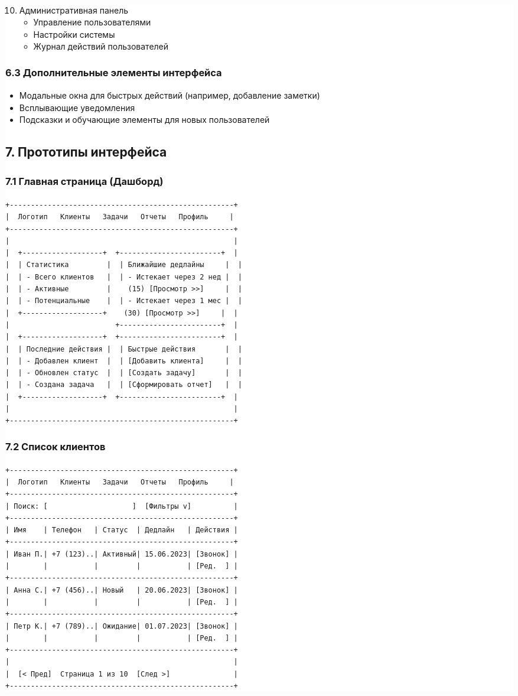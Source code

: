 10. Административная панель
    - Управление пользователями
    - Настройки системы
    - Журнал действий пользователей

### 6.3 Дополнительные элементы интерфейса

- Модальные окна для быстрых действий (например, добавление заметки)
- Всплывающие уведомления
- Подсказки и обучающие элементы для новых пользователей

## 7. Прототипы интерфейса

### 7.1 Главная страница (Дашборд)

```
+-----------------------------------------------------+
|  Логотип   Клиенты   Задачи   Отчеты   Профиль     |
+-----------------------------------------------------+
|                                                     |
|  +-------------------+  +------------------------+  |
|  | Статистика         |  | Ближайшие дедлайны     |  |
|  | - Всего клиентов   |  | - Истекает через 2 нед |  |
|  | - Активные         |    (15) [Просмотр >>]     |  |
|  | - Потенциальные    |  | - Истекает через 1 мес |  |
|  +-------------------+    (30) [Просмотр >>]     |  |
|                         +------------------------+  |
|  +-------------------+  +------------------------+  |
|  | Последние действия |  | Быстрые действия       |  |
|  | - Добавлен клиент  |  | [Добавить клиента]     |  |
|  | - Обновлен статус  |  | [Создать задачу]       |  |
|  | - Создана задача   |  | [Сформировать отчет]   |  |
|  +-------------------+  +------------------------+  |
|                                                     |
+-----------------------------------------------------+
```

### 7.2 Список клиентов

```
+-----------------------------------------------------+
|  Логотип   Клиенты   Задачи   Отчеты   Профиль     |
+-----------------------------------------------------+
| Поиск: [                    ]  [Фильтры v]          |
+-----------------------------------------------------+
| Имя    | Телефон   | Статус  | Дедлайн   | Действия |
+-----------------------------------------------------+
| Иван П.| +7 (123)..| Активный| 15.06.2023| [Звонок] |
|        |           |         |           | [Ред.  ] |
+-----------------------------------------------------+
| Анна С.| +7 (456)..| Новый   | 20.06.2023| [Звонок] |
|        |           |         |           | [Ред.  ] |
+-----------------------------------------------------+
| Петр К.| +7 (789)..| Ожидание| 01.07.2023| [Звонок] |
|        |           |         |           | [Ред.  ] |
+-----------------------------------------------------+
|                                                     |
|  [< Пред]  Страница 1 из 10  [След >]               |
+-----------------------------------------------------+
```
